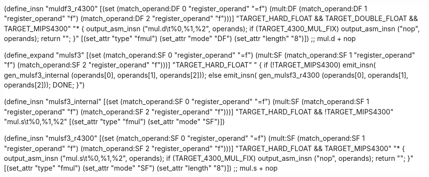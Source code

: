 (define_insn "muldf3_r4300"
  [(set (match_operand:DF 0 "register_operand" "=f")
	(mult:DF (match_operand:DF 1 "register_operand" "f")
		 (match_operand:DF 2 "register_operand" "f")))]
  "TARGET_HARD_FLOAT && TARGET_DOUBLE_FLOAT && TARGET_MIPS4300"
  "*
{
  output_asm_insn (\"mul.d\\t%0,%1,%2\", operands);
  if (TARGET_4300_MUL_FIX)
    output_asm_insn (\"nop\", operands);
  return \"\";
}"
  [(set_attr "type"	"fmul")
   (set_attr "mode"	"DF")
   (set_attr "length"	"8")])	;; mul.d + nop

(define_expand "mulsf3"
  [(set (match_operand:SF 0 "register_operand" "=f")
	(mult:SF (match_operand:SF 1 "register_operand" "f")
		 (match_operand:SF 2 "register_operand" "f")))]
  "TARGET_HARD_FLOAT"
  "
{
  if (!TARGET_MIPS4300)
    emit_insn( gen_mulsf3_internal (operands[0], operands[1], operands[2]));
  else
    emit_insn( gen_mulsf3_r4300 (operands[0], operands[1], operands[2]));
  DONE;
}")

(define_insn "mulsf3_internal"
  [(set (match_operand:SF 0 "register_operand" "=f")
	(mult:SF (match_operand:SF 1 "register_operand" "f")
		 (match_operand:SF 2 "register_operand" "f")))]
  "TARGET_HARD_FLOAT && !TARGET_MIPS4300"
  "mul.s\\t%0,%1,%2"
  [(set_attr "type"	"fmul")
   (set_attr "mode"	"SF")])

(define_insn "mulsf3_r4300"
  [(set (match_operand:SF 0 "register_operand" "=f")
	(mult:SF (match_operand:SF 1 "register_operand" "f")
		 (match_operand:SF 2 "register_operand" "f")))]
  "TARGET_HARD_FLOAT && TARGET_MIPS4300"
  "*
{
  output_asm_insn (\"mul.s\\t%0,%1,%2\", operands);
  if (TARGET_4300_MUL_FIX)
    output_asm_insn (\"nop\", operands);
  return \"\";
}"
  [(set_attr "type"	"fmul")
   (set_attr "mode"	"SF")
   (set_attr "length"	"8")])	;; mul.s + nop

